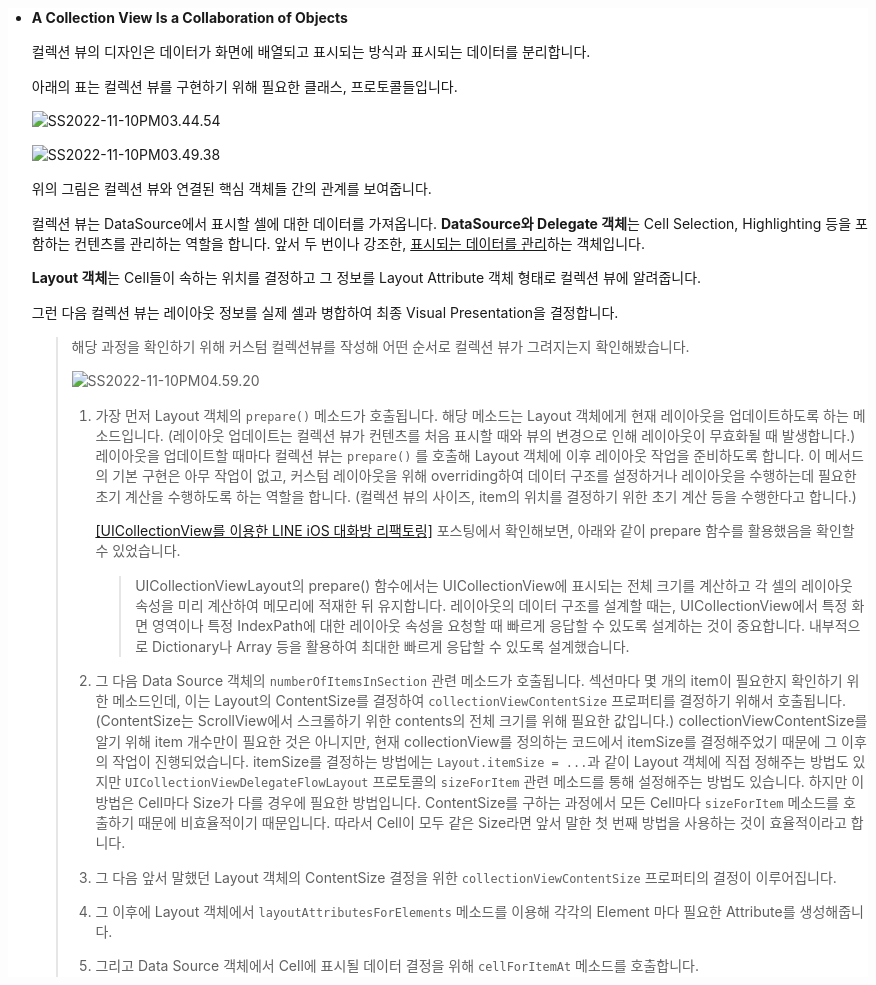 -   **A Collection View Is a Collaboration of Objects**

    컬렉션 뷰의 디자인은 데이터가 화면에 배열되고 표시되는 방식과 표시되는 데이터를 분리합니다.

    아래의 표는 컬렉션 뷰를 구현하기 위해 필요한 클래스, 프로토콜들입니다.

    ![SS2022-11-10PM03.44.54](https://raw.githubusercontent.com/Hansolkkim/Image-Upload/forUpload/img/202211101545160.jpg)

    <img src="https://raw.githubusercontent.com/Hansolkkim/Image-Upload/forUpload/img/202211151527782.jpg" alt="SS2022-11-10PM03.49.38" width="50%;" />

    위의 그림은 컬렉션 뷰와 연결된 핵심 객체들 간의 관계를 보여줍니다.

    컬렉션 뷰는 DataSource에서 표시할 셀에 대한 데이터를 가져옵니다.
    **DataSource와 Delegate 객체**는 Cell Selection, Highlighting 등을 포함하는 컨텐츠를 관리하는 역할을 합니다. 앞서 두 번이나 강조한, <u>표시되는 데이터를 관리</u>하는 객체입니다.

    **Layout 객체**는 Cell들이 속하는 위치를 결정하고 그 정보를 Layout Attribute 객체 형태로 컬렉션 뷰에 알려줍니다.

    그런 다음 컬렉션 뷰는 레이아웃 정보를 실제 셀과 병합하여 최종 Visual Presentation을 결정합니다.

    >   해당 과정을 확인하기 위해 커스텀 컬렉션뷰를 작성해 어떤 순서로 컬렉션 뷰가 그려지는지 확인해봤습니다.
    >
    >   ![SS2022-11-10PM04.59.20](https://raw.githubusercontent.com/Hansolkkim/Image-Upload/forUpload/img/202211101659004.jpg)
    >
    >   1.   가장 먼저 Layout 객체의 `prepare()` 메소드가 호출됩니다.
    >        해당 메소드는 Layout 객체에게 현재 레이아웃을 업데이트하도록 하는 메소드입니다. (레이아웃 업데이트는 컬렉션 뷰가 컨텐츠를 처음 표시할 때와 뷰의 변경으로 인해 레이아웃이 무효화될 때 발생합니다.)
    >        레이아웃을 업데이트할 때마다 컬렉션 뷰는 `prepare()` 를 호출해 Layout 객체에 이후 레이아웃 작업을 준비하도록 합니다.
    >        이 메서드의 기본 구현은 아무 작업이 없고, 커스텀 레이아웃을 위해 overriding하여 데이터 구조를 설정하거나 레이아웃을 수행하는데 필요한 초기 계산을 수행하도록 하는 역할을 합니다. (컬렉션 뷰의 사이즈, item의 위치를 결정하기 위한 초기 계산 등을 수행한다고 합니다.)
    >
    >        [[UICollectionView를 이용한 LINE iOS 대화방 리팩토링]](https://engineering.linecorp.com/ko/blog/ios-refactoring-uicollectionview-1/) 포스팅에서 확인해보면, 아래와 같이 prepare 함수를 활용했음을 확인할 수 있었습니다.
    >
    >        >   UICollectionViewLayout의 prepare() 함수에서는 UICollectionView에 표시되는 전체 크기를 계산하고 각 셀의 레이아웃 속성을 미리 계산하여 메모리에 적재한 뒤 유지합니다.
    >        >   레이아웃의 데이터 구조를 설계할 때는, UICollectionView에서 특정 화면 영역이나 특정 IndexPath에 대한 레이아웃 속성을 요청할 때 빠르게 응답할 수 있도록 설계하는 것이 중요합니다.
    >        >   내부적으로 Dictionary나 Array 등을 활용하여 최대한 빠르게 응답할 수 있도록 설계했습니다.
    >
    >   2.   그 다음 Data Source 객체의 `numberOfItemsInSection` 관련 메소드가 호출됩니다.
    >        섹션마다 몇 개의 item이 필요한지 확인하기 위한 메소드인데, 이는 Layout의 ContentSize를 결정하여 `collectionViewContentSize` 프로퍼티를 결정하기 위해서 호출됩니다. (ContentSize는 ScrollView에서 스크롤하기 위한 contents의 전체 크기를 위해 필요한 값입니다.)
    >        collectionViewContentSize를 알기 위해 item 개수만이 필요한 것은 아니지만, 현재 collectionView를 정의하는 코드에서 itemSize를 결정해주었기 때문에 그 이후의 작업이 진행되었습니다.
    >        itemSize를 결정하는 방법에는 `Layout.itemSize = ...`과 같이 Layout 객체에 직접 정해주는 방법도 있지만 `UICollectionViewDelegateFlowLayout` 프로토콜의 `sizeForItem` 관련 메소드를 통해 설정해주는 방법도 있습니다. 
    >        하지만 이 방법은 Cell마다 Size가 다를 경우에 필요한 방법입니다. ContentSize를 구하는 과정에서 모든 Cell마다 `sizeForItem` 메소드를 호출하기 때문에 비효율적이기 때문입니다.
    >        따라서 Cell이 모두 같은 Size라면 앞서 말한 첫 번째 방법을 사용하는 것이 효율적이라고 합니다.
    >
    >   3.   그 다음 앞서 말했던 Layout 객체의 ContentSize 결정을 위한 `collectionViewContentSize` 프로퍼티의 결정이 이루어집니다.
    >
    >   4.   그 이후에 Layout 객체에서 `layoutAttributesForElements` 메소드를 이용해 각각의 Element 마다 필요한 Attribute를 생성해줍니다.
    >
    >   5.   그리고 Data Source 객체에서 Cell에 표시될 데이터 결정을 위해 `cellForItemAt` 메소드를 호출합니다.
